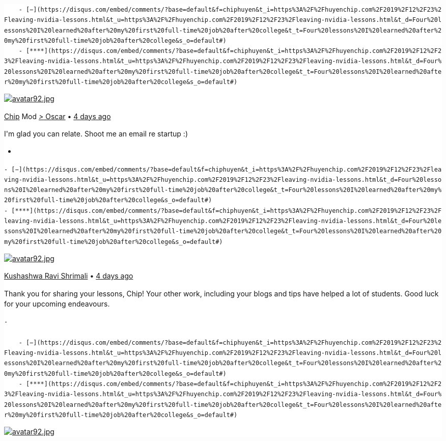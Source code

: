         - [−](https://disqus.com/embed/comments/?base=default&f=chiphuyen&t_i=https%3A%2F%2Fhuyenchip.com%2F2019%2F12%2F23%2Fleaving-nvidia-lessons.html&t_u=https%3A%2F%2Fhuyenchip.com%2F2019%2F12%2F23%2Fleaving-nvidia-lessons.html&t_d=Four%20lessons%20I%20learned%20after%20my%20first%20full-time%20job%20after%20college&t_t=Four%20lessons%20I%20learned%20after%20my%20first%20full-time%20job%20after%20college&s_o=default#)
        - [****](https://disqus.com/embed/comments/?base=default&f=chiphuyen&t_i=https%3A%2F%2Fhuyenchip.com%2F2019%2F12%2F23%2Fleaving-nvidia-lessons.html&t_u=https%3A%2F%2Fhuyenchip.com%2F2019%2F12%2F23%2Fleaving-nvidia-lessons.html&t_d=Four%20lessons%20I%20learned%20after%20my%20first%20full-time%20job%20after%20college&t_t=Four%20lessons%20I%20learned%20after%20my%20first%20full-time%20job%20after%20college&s_o=default#)

[![avatar92.jpg](../_resources/e9daa3bae93eb9a5ceae6644582939e3.jpg)](https://disqus.com/by/chipro/)

 [Chip](https://disqus.com/by/chipro/)  Mod  [*>* Oscar](https://huyenchip.com/2019/12/23/leaving-nvidia-lessons.html#comment-4734329603)  •  [4 days ago](https://huyenchip.com/2019/12/23/leaving-nvidia-lessons.html#comment-4734873593)

I'm glad you can relate. Shoot me an email re startup :)

-

    - [−](https://disqus.com/embed/comments/?base=default&f=chiphuyen&t_i=https%3A%2F%2Fhuyenchip.com%2F2019%2F12%2F23%2Fleaving-nvidia-lessons.html&t_u=https%3A%2F%2Fhuyenchip.com%2F2019%2F12%2F23%2Fleaving-nvidia-lessons.html&t_d=Four%20lessons%20I%20learned%20after%20my%20first%20full-time%20job%20after%20college&t_t=Four%20lessons%20I%20learned%20after%20my%20first%20full-time%20job%20after%20college&s_o=default#)
    - [****](https://disqus.com/embed/comments/?base=default&f=chiphuyen&t_i=https%3A%2F%2Fhuyenchip.com%2F2019%2F12%2F23%2Fleaving-nvidia-lessons.html&t_u=https%3A%2F%2Fhuyenchip.com%2F2019%2F12%2F23%2Fleaving-nvidia-lessons.html&t_d=Four%20lessons%20I%20learned%20after%20my%20first%20full-time%20job%20after%20college&t_t=Four%20lessons%20I%20learned%20after%20my%20first%20full-time%20job%20after%20college&s_o=default#)

[![avatar92.jpg](../_resources/88767ea9c009bd4a68f9150c11211216.jpg)](https://disqus.com/by/kushashwa/)

 [Kushashwa Ravi Shrimali](https://disqus.com/by/kushashwa/)    •  [4 days ago](https://huyenchip.com/2019/12/23/leaving-nvidia-lessons.html#comment-4734145470)

Thank you for sharing your lessons, Chip! Your other work, including your blogs and tips have helped a lot of students. Good luck for your upcoming endeavours.

    -

        - [−](https://disqus.com/embed/comments/?base=default&f=chiphuyen&t_i=https%3A%2F%2Fhuyenchip.com%2F2019%2F12%2F23%2Fleaving-nvidia-lessons.html&t_u=https%3A%2F%2Fhuyenchip.com%2F2019%2F12%2F23%2Fleaving-nvidia-lessons.html&t_d=Four%20lessons%20I%20learned%20after%20my%20first%20full-time%20job%20after%20college&t_t=Four%20lessons%20I%20learned%20after%20my%20first%20full-time%20job%20after%20college&s_o=default#)
        - [****](https://disqus.com/embed/comments/?base=default&f=chiphuyen&t_i=https%3A%2F%2Fhuyenchip.com%2F2019%2F12%2F23%2Fleaving-nvidia-lessons.html&t_u=https%3A%2F%2Fhuyenchip.com%2F2019%2F12%2F23%2Fleaving-nvidia-lessons.html&t_d=Four%20lessons%20I%20learned%20after%20my%20first%20full-time%20job%20after%20college&t_t=Four%20lessons%20I%20learned%20after%20my%20first%20full-time%20job%20after%20college&s_o=default#)

[![avatar92.jpg](../_resources/e9daa3bae93eb9a5ceae6644582939e3.jpg)](https://disqus.com/by/chipro/)
